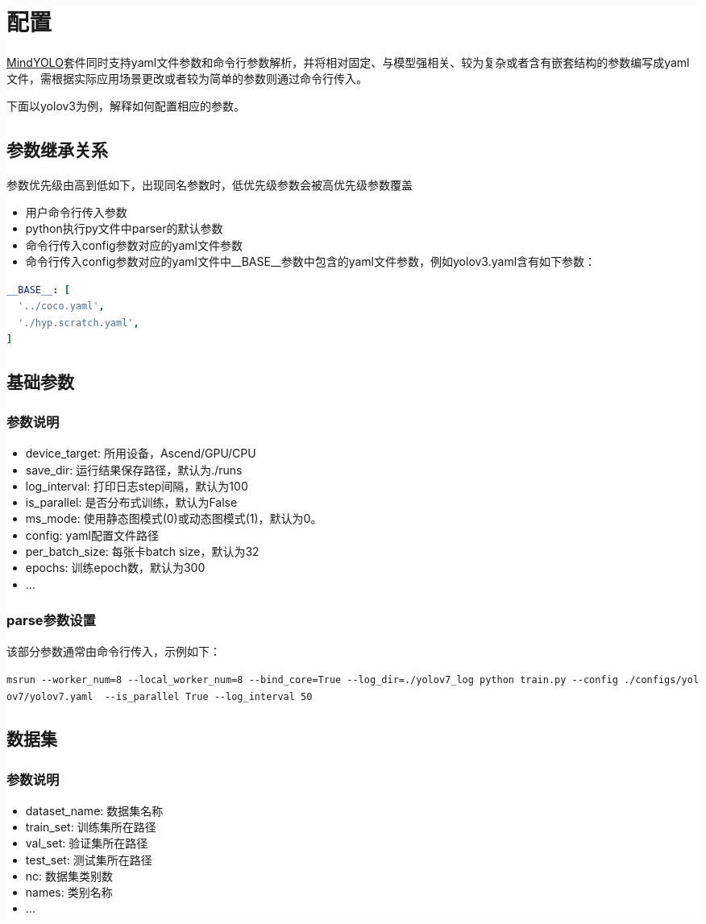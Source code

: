 # 配置

[MindYOLO]套件同时支持yaml文件参数和命令行参数解析，并将相对固定、与模型强相关、较为复杂或者含有嵌套结构的参数编写成yaml文件，需根据实际应用场景更改或者较为简单的参数则通过命令行传入。

下面以yolov3为例，解释如何配置相应的参数。

[MindYOLO]: https://github.com/mindspore-lab/mindyolo

## 参数继承关系

参数优先级由高到低如下，出现同名参数时，低优先级参数会被高优先级参数覆盖

- 用户命令行传入参数
- python执行py文件中parser的默认参数
- 命令行传入config参数对应的yaml文件参数
- 命令行传入config参数对应的yaml文件中__BASE__参数中包含的yaml文件参数，例如yolov3.yaml含有如下参数：
```yaml
__BASE__: [
  '../coco.yaml',
  './hyp.scratch.yaml',
]
```

## 基础参数

### 参数说明
   - device_target: 所用设备，Ascend/GPU/CPU
   - save_dir: 运行结果保存路径，默认为./runs
   - log_interval: 打印日志step间隔，默认为100
   - is_parallel: 是否分布式训练，默认为False
   - ms_mode: 使用静态图模式(0)或动态图模式(1)，默认为0。
   - config: yaml配置文件路径
   - per_batch_size: 每张卡batch size，默认为32
   - epochs: 训练epoch数，默认为300
   - ...

### parse参数设置
该部分参数通常由命令行传入，示例如下：

  ```shell
  msrun --worker_num=8 --local_worker_num=8 --bind_core=True --log_dir=./yolov7_log python train.py --config ./configs/yolov7/yolov7.yaml  --is_parallel True --log_interval 50
  ```

## 数据集

### 参数说明
   - dataset_name: 数据集名称
   - train_set: 训练集所在路径
   - val_set: 验证集所在路径
   - test_set: 测试集所在路径
   - nc: 数据集类别数
   - names: 类别名称
   - ...
